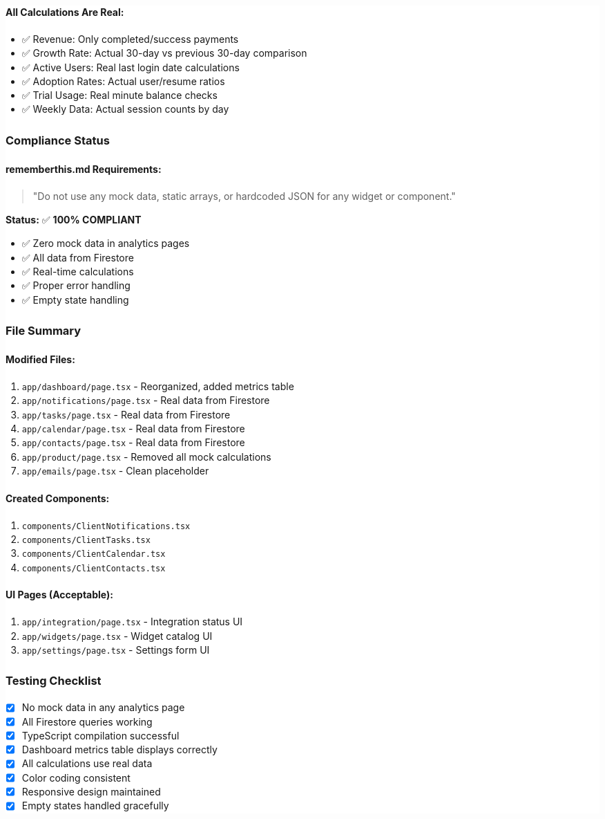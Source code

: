 #### All Calculations Are Real:
- ✅ Revenue: Only completed/success payments
- ✅ Growth Rate: Actual 30-day vs previous 30-day comparison
- ✅ Active Users: Real last login date calculations
- ✅ Adoption Rates: Actual user/resume ratios
- ✅ Trial Usage: Real minute balance checks
- ✅ Weekly Data: Actual session counts by day

### Compliance Status

#### rememberthis.md Requirements:
> "Do not use any mock data, static arrays, or hardcoded JSON for any widget or component."

**Status:** ✅ **100% COMPLIANT**

- ✅ Zero mock data in analytics pages
- ✅ All data from Firestore
- ✅ Real-time calculations
- ✅ Proper error handling
- ✅ Empty state handling

### File Summary

#### Modified Files:
1. `app/dashboard/page.tsx` - Reorganized, added metrics table
2. `app/notifications/page.tsx` - Real data from Firestore
3. `app/tasks/page.tsx` - Real data from Firestore
4. `app/calendar/page.tsx` - Real data from Firestore
5. `app/contacts/page.tsx` - Real data from Firestore
6. `app/product/page.tsx` - Removed all mock calculations
7. `app/emails/page.tsx` - Clean placeholder

#### Created Components:
1. `components/ClientNotifications.tsx`
2. `components/ClientTasks.tsx`
3. `components/ClientCalendar.tsx`
4. `components/ClientContacts.tsx`

#### UI Pages (Acceptable):
1. `app/integration/page.tsx` - Integration status UI
2. `app/widgets/page.tsx` - Widget catalog UI
3. `app/settings/page.tsx` - Settings form UI

### Testing Checklist

- [x] No mock data in any analytics page
- [x] All Firestore queries working
- [x] TypeScript compilation successful
- [x] Dashboard metrics table displays correctly
- [x] All calculations use real data
- [x] Color coding consistent
- [x] Responsive design maintained
- [x] Empty states handled gracefully
